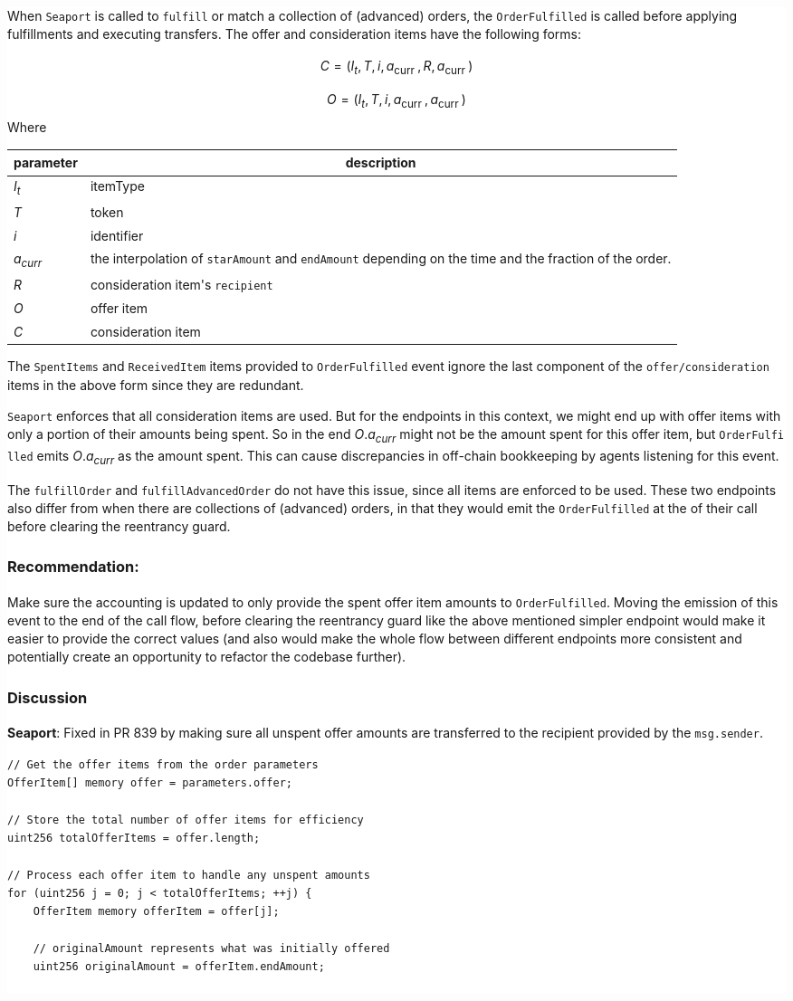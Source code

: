 When `Seaport` is called to `fulfill` or match a collection of (advanced) orders, the `OrderFulfilled` is called before applying fulfillments and executing transfers. The offer and consideration items have the following forms:

$$
C=\left(I_t, T, i, a_{\text {curr }}, R, a_{\text {curr }}\right)
$$

$$
O=\left(I_t, T, i, a_{\text {curr }},a_{\text {curr }}\right)
$$
Where

| parameter  | description                                                                                            |
| ---------- | ------------------------------------------------------------------------------------------------------ |
| $I_t$      | itemType                                                                                               |
| $T$        | token                                                                                                  |
| $i$        | identifier                                                                                             |
| $a_{curr}$ | the interpolation of `starAmount` and `endAmount` depending on the time and the fraction of the order. |
| $R$        | consideration item's `recipient`                                                                       |
| $O$        | offer item                                                                                             |
| $C$        | consideration item                                                                                     |
The `SpentItems` and `ReceivedItem` items provided to `OrderFulfilled` event ignore the last component of the `offer/consideration` items in the above form since they are redundant. 

`Seaport` enforces that all consideration items are used. But for the endpoints in this context, we might end up with offer items with only a portion of their amounts being spent. So in the end $O.a_{curr}$ might not be the amount spent for this offer item, but `OrderFulfilled` emits $O.a_{curr}$ as the amount spent. This can cause discrepancies in off-chain bookkeeping by agents listening for this event. 

The `fulfillOrder` and `fulfillAdvancedOrder` do not have this issue, since all items are enforced to be used. These two endpoints also differ from when there are collections of (advanced) orders, in that they would emit the `OrderFulfilled` at the of their call before clearing the reentrancy guard. 

### Recommendation: 

Make sure the accounting is updated to only provide the spent offer item amounts to `OrderFulfilled`. Moving the emission of this event to the end of the call flow, before clearing the reentrancy guard like the above mentioned simpler endpoint would make it easier to provide the correct values (and also would make the whole flow between different endpoints more consistent and potentially create an opportunity to refactor the codebase further). 
### Discussion

**Seaport**: Fixed in PR 839 by making sure all unspent offer amounts are transferred to the recipient provided by the `msg.sender`. 

```solidity
// Get the offer items from the order parameters
OfferItem[] memory offer = parameters.offer;

// Store the total number of offer items for efficiency
uint256 totalOfferItems = offer.length;

// Process each offer item to handle any unspent amounts
for (uint256 j = 0; j < totalOfferItems; ++j) {
    OfferItem memory offerItem = offer[j];
    
    // originalAmount represents what was initially offered
    uint256 originalAmount = offerItem.endAmount;
    
```